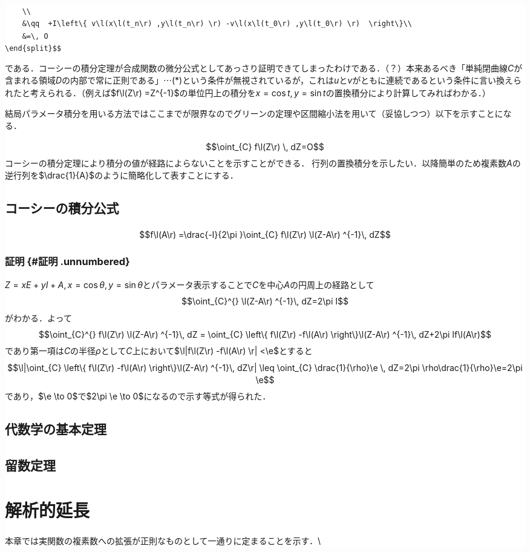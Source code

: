         \\
        &\qq  +I\left\{ v\l(x\l(t_n\r) ,y\l(t_n\r) \r) -v\l(x\l(t_0\r) ,y\l(t_0\r) \r)  \right\}\\
        &=\, O
    \end{split}$$
である．コーシーの積分定理が合成関数の微分公式としてあっさり証明できてしまったわけである．（？）本来あるべき「単純閉曲線$C$が含まれる領域$D$の内部で常に正則である」$\cdots (*)$という条件が無視されているが，これは$u$と$v$がともに連続であるという条件に言い換えられたと考えられる．（例えば$f\l(Z\r) =Z^{-1}$の単位円上の積分を$x=\cos t,y=\sin t$の置換積分により計算してみればわかる．）

結局パラメータ積分を用いる方法ではここまでが限界なのでグリーンの定理や区間縮小法を用いて（妥協しつつ）以下を示すことになる．

$$\oint_{C} f\l(Z\r) \, dZ=O$$
コーシーの積分定理により積分の値が経路によらないことを示すことができる．
行列の置換積分を示したい．以降簡単のため複素数$A$の逆行列を$\drac{1}{A}$のように簡略化して表すことにする．

## コーシーの積分公式

$$f\l(A\r) =\drac{-I}{2\pi }\oint_{C} f\l(Z\r) \l(Z-A\r) ^{-1}\, dZ$$

### 証明 {#証明 .unnumbered}

$Z=xE+yI+A,x=\cos \theta ,y=\sin \theta$とパラメータ表示することで$C$を中心$A$の円周上の経路として
$$\oint_{C}^{} \l(Z-A\r) ^{-1}\, dZ=2\pi I$$ がわかる．よって
$$\oint_{C}^{} f\l(Z\r) \l(Z-A\r) ^{-1}\, dZ 
    = \oint_{C} \left\{ f\l(Z\r) -f\l(A\r)  \right\}\l(Z-A\r) ^{-1}\, dZ+2\pi If\l(A\r)$$
であり第一項は$C$の半径$\rho$として$C$上において$\l|f\l(Z\r) -f\l(A\r) \r| <\e$とすると
$$\l|\oint_{C} \left\{ f\l(Z\r) -f\l(A\r)  \right\}\l(Z-A\r) ^{-1}\, dZ\r| 
    \leq  \oint_{C} \drac{1}{\rho}\e \, dZ=2\pi \rho\drac{1}{\rho}\e=2\pi \e$$
であり，$\e \to 0$で$2\pi \e \to 0$になるので示す等式が得られた．

## 代数学の基本定理

## 留数定理

# 解析的延長

本章では実関数の複素数への拡張が正則なものとして一通りに定まることを示す．\
